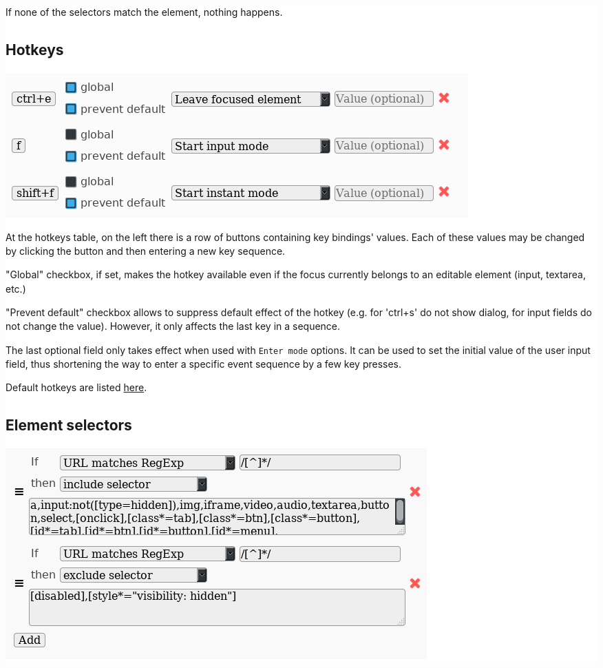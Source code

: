 If none of the selectors match the element, nothing happens.

## Hotkeys

![](img/hotkeys.png)

At the hotkeys table, on the left there is a row of buttons containing key bindings' values. Each of these values may be changed by clicking the button and then entering a new key sequence.

"Global" checkbox, if set, makes the hotkey available even if the focus currently belongs to an editable element (input, textarea, etc.)

"Prevent default" checkbox allows to suppress default effect of the hotkey (e.g. for 'ctrl+s' do not show dialog, for input fields do not change the value). However, it only affects the last key in a sequence.

The last optional field only takes effect when used with `Enter mode` options. It can be used to set the initial value of the user input field, thus shortening the way to enter a specific event sequence by a few key presses.

Default hotkeys are listed [here](#list-of-default-hotkeys).

## Element selectors

![](img/selectors.png)
